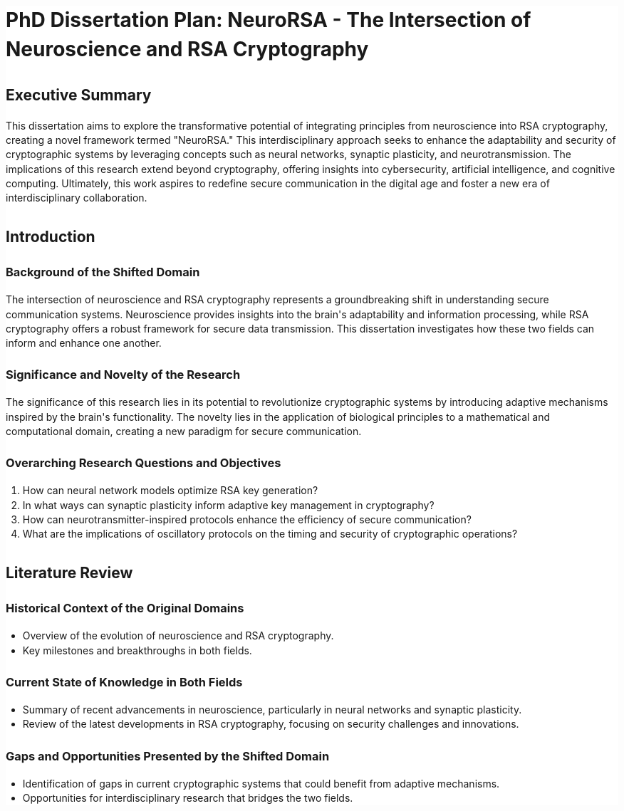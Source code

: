 # PhD Dissertation Plan: NeuroRSA - The Intersection of Neuroscience and RSA Cryptography

## Executive Summary
This dissertation aims to explore the transformative potential of integrating principles from neuroscience into RSA cryptography, creating a novel framework termed "NeuroRSA." This interdisciplinary approach seeks to enhance the adaptability and security of cryptographic systems by leveraging concepts such as neural networks, synaptic plasticity, and neurotransmission. The implications of this research extend beyond cryptography, offering insights into cybersecurity, artificial intelligence, and cognitive computing. Ultimately, this work aspires to redefine secure communication in the digital age and foster a new era of interdisciplinary collaboration.

## Introduction
### Background of the Shifted Domain
The intersection of neuroscience and RSA cryptography represents a groundbreaking shift in understanding secure communication systems. Neuroscience provides insights into the brain's adaptability and information processing, while RSA cryptography offers a robust framework for secure data transmission. This dissertation investigates how these two fields can inform and enhance one another.

### Significance and Novelty of the Research
The significance of this research lies in its potential to revolutionize cryptographic systems by introducing adaptive mechanisms inspired by the brain's functionality. The novelty lies in the application of biological principles to a mathematical and computational domain, creating a new paradigm for secure communication.

### Overarching Research Questions and Objectives
1. How can neural network models optimize RSA key generation?
2. In what ways can synaptic plasticity inform adaptive key management in cryptography?
3. How can neurotransmitter-inspired protocols enhance the efficiency of secure communication?
4. What are the implications of oscillatory protocols on the timing and security of cryptographic operations?

## Literature Review
### Historical Context of the Original Domains
- Overview of the evolution of neuroscience and RSA cryptography.
- Key milestones and breakthroughs in both fields.

### Current State of Knowledge in Both Fields
- Summary of recent advancements in neuroscience, particularly in neural networks and synaptic plasticity.
- Review of the latest developments in RSA cryptography, focusing on security challenges and innovations.

### Gaps and Opportunities Presented by the Shifted Domain
- Identification of gaps in current cryptographic systems that could benefit from adaptive mechanisms.
- Opportunities for interdisciplinary research that bridges the two fields.
